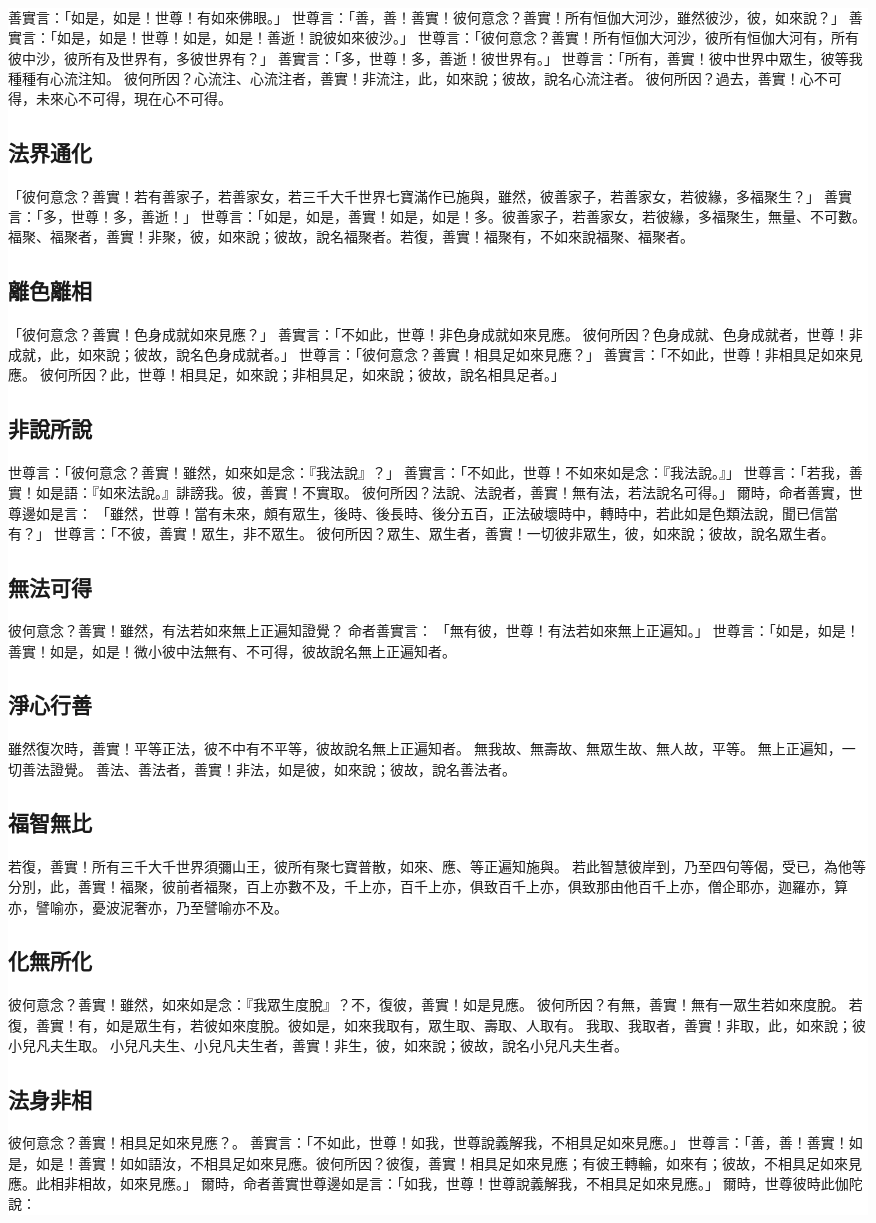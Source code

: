 善實言：「如是，如是！世尊！有如來佛眼。」
世尊言：「善，善！善實！彼何意念？善實！所有恒伽大河沙，雖然彼沙，彼，如來說？」
善實言：「如是，如是！世尊！如是，如是！善逝！說彼如來彼沙。」
世尊言：「彼何意念？善實！所有恒伽大河沙，彼所有恒伽大河有，所有彼中沙，彼所有及世界有，多彼世界有？」
善實言：「多，世尊！多，善逝！彼世界有。」
世尊言：「所有，善實！彼中世界中眾生，彼等我種種有心流注知。
彼何所因？心流注、心流注者，善實！非流注，此，如來說；彼故，說名心流注者。
彼何所因？過去，善實！心不可得，未來心不可得，現在心不可得。
## 法界通化
「彼何意念？善實！若有善家子，若善家女，若三千大千世界七寶滿作已施與，雖然，彼善家子，若善家女，若彼緣，多福聚生？」
善實言：「多，世尊！多，善逝！」
世尊言：「如是，如是，善實！如是，如是！多。彼善家子，若善家女，若彼緣，多福聚生，無量、不可數。
福聚、福聚者，善實！非聚，彼，如來說；彼故，說名福聚者。若復，善實！福聚有，不如來說福聚、福聚者。
## 離色離相
「彼何意念？善實！色身成就如來見應？」
善實言：「不如此，世尊！非色身成就如來見應。
彼何所因？色身成就、色身成就者，世尊！非成就，此，如來說；彼故，說名色身成就者。」
世尊言：「彼何意念？善實！相具足如來見應？」
善實言：「不如此，世尊！非相具足如來見應。
彼何所因？此，世尊！相具足，如來說；非相具足，如來說；彼故，說名相具足者。」
## 非說所說
世尊言：「彼何意念？善實！雖然，如來如是念：『我法說』？」
善實言：「不如此，世尊！不如來如是念：『我法說。』」
世尊言：「若我，善實！如是語：『如來法說。』誹謗我。彼，善實！不實取。
彼何所因？法說、法說者，善實！無有法，若法說名可得。」
爾時，命者善實，世尊邊如是言：
「雖然，世尊！當有未來，頗有眾生，後時、後長時、後分五百，正法破壞時中，轉時中，若此如是色類法說，聞已信當有？」
世尊言：「不彼，善實！眾生，非不眾生。
彼何所因？眾生、眾生者，善實！一切彼非眾生，彼，如來說；彼故，說名眾生者。
## 無法可得
彼何意念？善實！雖然，有法若如來無上正遍知證覺？
命者善實言：
「無有彼，世尊！有法若如來無上正遍知。」
世尊言：「如是，如是！善實！如是，如是！微小彼中法無有、不可得，彼故說名無上正遍知者。
## 淨心行善
雖然復次時，善實！平等正法，彼不中有不平等，彼故說名無上正遍知者。
無我故、無壽故、無眾生故、無人故，平等。
無上正遍知，一切善法證覺。
善法、善法者，善實！非法，如是彼，如來說；彼故，說名善法者。
## 福智無比
若復，善實！所有三千大千世界須彌山王，彼所有聚七寶普散，如來、應、等正遍知施與。
若此智慧彼岸到，乃至四句等偈，受已，為他等分別，此，善實！福聚，彼前者福聚，百上亦數不及，千上亦，百千上亦，俱致百千上亦，俱致那由他百千上亦，僧企耶亦，迦羅亦，算亦，譬喻亦，憂波泥奢亦，乃至譬喻亦不及。
## 化無所化
彼何意念？善實！雖然，如來如是念：『我眾生度脫』？不，復彼，善實！如是見應。
彼何所因？有無，善實！無有一眾生若如來度脫。
若復，善實！有，如是眾生有，若彼如來度脫。彼如是，如來我取有，眾生取、壽取、人取有。
我取、我取者，善實！非取，此，如來說；彼小兒凡夫生取。
小兒凡夫生、小兒凡夫生者，善實！非生，彼，如來說；彼故，說名小兒凡夫生者。
## 法身非相
彼何意念？善實！相具足如來見應？。
善實言：「不如此，世尊！如我，世尊說義解我，不相具足如來見應。」
世尊言：「善，善！善實！如是，如是！善實！如如語汝，不相具足如來見應。彼何所因？彼復，善實！相具足如來見應；有彼王轉輪，如來有；彼故，不相具足如來見應。此相非相故，如來見應。」
爾時，命者善實世尊邊如是言：「如我，世尊！世尊說義解我，不相具足如來見應。」
爾時，世尊彼時此伽陀說：